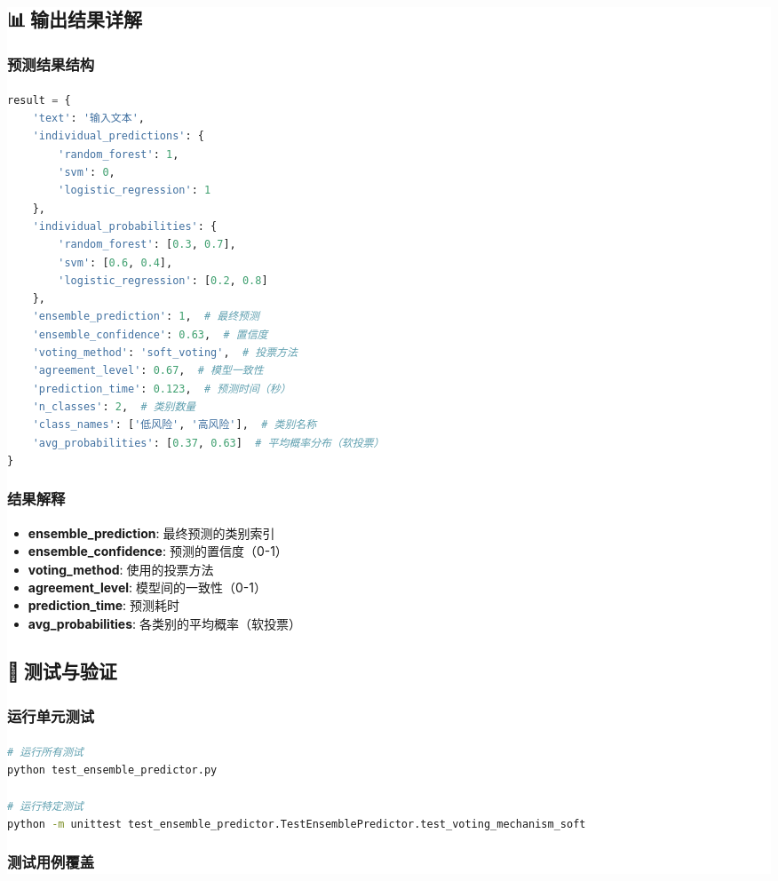 ## 📊 输出结果详解

### 预测结果结构

```python
result = {
    'text': '输入文本',
    'individual_predictions': {
        'random_forest': 1,
        'svm': 0,
        'logistic_regression': 1
    },
    'individual_probabilities': {
        'random_forest': [0.3, 0.7],
        'svm': [0.6, 0.4],
        'logistic_regression': [0.2, 0.8]
    },
    'ensemble_prediction': 1,  # 最终预测
    'ensemble_confidence': 0.63,  # 置信度
    'voting_method': 'soft_voting',  # 投票方法
    'agreement_level': 0.67,  # 模型一致性
    'prediction_time': 0.123,  # 预测时间（秒）
    'n_classes': 2,  # 类别数量
    'class_names': ['低风险', '高风险'],  # 类别名称
    'avg_probabilities': [0.37, 0.63]  # 平均概率分布（软投票）
}
```

### 结果解释

- **ensemble_prediction**: 最终预测的类别索引
- **ensemble_confidence**: 预测的置信度（0-1）
- **voting_method**: 使用的投票方法
- **agreement_level**: 模型间的一致性（0-1）
- **prediction_time**: 预测耗时
- **avg_probabilities**: 各类别的平均概率（软投票）

## 🧪 测试与验证

### 运行单元测试

```bash
# 运行所有测试
python test_ensemble_predictor.py

# 运行特定测试
python -m unittest test_ensemble_predictor.TestEnsemblePredictor.test_voting_mechanism_soft
```

### 测试用例覆盖
